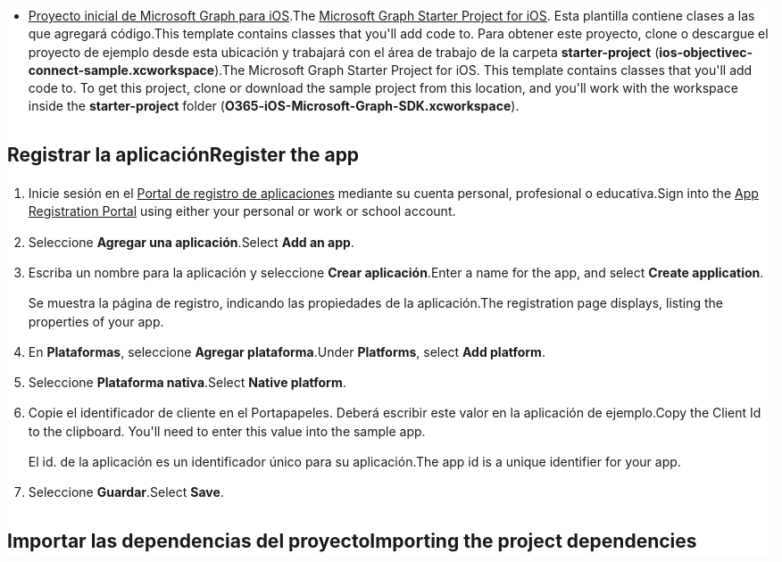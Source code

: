 * <span data-ttu-id="26f12-122">[Proyecto inicial de Microsoft Graph para iOS](https://github.com/microsoftgraph/ios-objectivec-connect-sample).</span><span class="sxs-lookup"><span data-stu-id="26f12-122">The [Microsoft Graph Starter Project for iOS](https://github.com/microsoftgraph/ios-objectivec-connect-sample).</span></span> <span data-ttu-id="26f12-123">Esta plantilla contiene clases a las que agregará código.</span><span class="sxs-lookup"><span data-stu-id="26f12-123">This template contains classes that you'll add code to.</span></span> <span data-ttu-id="26f12-124">Para obtener este proyecto, clone o descargue el proyecto de ejemplo desde esta ubicación y trabajará con el área de trabajo de la carpeta **starter-project** (**ios-objectivec-connect-sample.xcworkspace**).</span><span class="sxs-lookup"><span data-stu-id="26f12-124">The Microsoft Graph Starter Project for iOS. This template contains classes that you'll add code to. To get this project, clone or download the sample project from this location, and you'll work with the workspace inside the **starter-project** folder (**O365-iOS-Microsoft-Graph-SDK.xcworkspace**).</span></span>

## <a name="register-the-app"></a><span data-ttu-id="26f12-125">Registrar la aplicación</span><span class="sxs-lookup"><span data-stu-id="26f12-125">Register the app</span></span>
 
1. <span data-ttu-id="26f12-126">Inicie sesión en el [Portal de registro de aplicaciones](https://apps.dev.microsoft.com/) mediante su cuenta personal, profesional o educativa.</span><span class="sxs-lookup"><span data-stu-id="26f12-126">Sign into the [App Registration Portal](https://apps.dev.microsoft.com/) using either your personal or work or school account.</span></span>
2. <span data-ttu-id="26f12-127">Seleccione **Agregar una aplicación**.</span><span class="sxs-lookup"><span data-stu-id="26f12-127">Select **Add an app**.</span></span>
3. <span data-ttu-id="26f12-128">Escriba un nombre para la aplicación y seleccione **Crear aplicación**.</span><span class="sxs-lookup"><span data-stu-id="26f12-128">Enter a name for the app, and select **Create application**.</span></span>
    
    <span data-ttu-id="26f12-129">Se muestra la página de registro, indicando las propiedades de la aplicación.</span><span class="sxs-lookup"><span data-stu-id="26f12-129">The registration page displays, listing the properties of your app.</span></span>
 
4. <span data-ttu-id="26f12-130">En **Plataformas**, seleccione **Agregar plataforma**.</span><span class="sxs-lookup"><span data-stu-id="26f12-130">Under **Platforms**, select **Add platform**.</span></span>
5. <span data-ttu-id="26f12-131">Seleccione **Plataforma nativa**.</span><span class="sxs-lookup"><span data-stu-id="26f12-131">Select **Native platform**.</span></span>
6. <span data-ttu-id="26f12-p106">Copie el identificador de cliente en el Portapapeles. Deberá escribir este valor en la aplicación de ejemplo.</span><span class="sxs-lookup"><span data-stu-id="26f12-p106">Copy the Client Id to the clipboard. You'll need to enter this value into the sample app.</span></span>

    <span data-ttu-id="26f12-134">El id. de la aplicación es un identificador único para su aplicación.</span><span class="sxs-lookup"><span data-stu-id="26f12-134">The app id is a unique identifier for your app.</span></span> 

7. <span data-ttu-id="26f12-135">Seleccione **Guardar**.</span><span class="sxs-lookup"><span data-stu-id="26f12-135">Select **Save**.</span></span>

## <a name="importing-the-project-dependencies"></a><span data-ttu-id="26f12-136">Importar las dependencias del proyecto</span><span class="sxs-lookup"><span data-stu-id="26f12-136">Importing the project dependencies</span></span>
